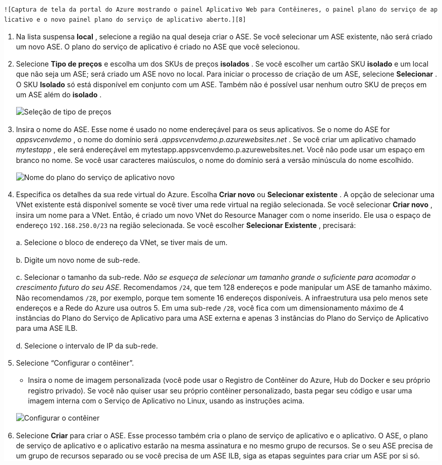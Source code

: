     ![Captura de tela da portal do Azure mostrando o painel Aplicativo Web para Contêineres, o painel plano do serviço de aplicativo e o novo painel plano do serviço de aplicativo aberto.][8]

1. Na lista suspensa **local** , selecione a região na qual deseja criar o ASE. Se você selecionar um ASE existente, não será criado um novo ASE. O plano do serviço de aplicativo é criado no ASE que você selecionou. 

1. Selecione **Tipo de preços** e escolha um dos SKUs de preços **isolados** . Se você escolher um cartão SKU **isolado** e um local que não seja um ASE; será criado um ASE novo no local. Para iniciar o processo de criação de um ASE, selecione **Selecionar** . O SKU **Isolado** só está disponível em conjunto com um ASE. Também não é possível usar nenhum outro SKU de preços em um ASE além do **isolado** . 

    ![Seleção de tipo de preços][3]

1. Insira o nome do ASE. Esse nome é usado no nome endereçável para os seus aplicativos. Se o nome do ASE for _appsvcenvdemo_ , o nome do domínio será *.appsvcenvdemo.p.azurewebsites.net* . Se você criar um aplicativo chamado *mytestapp* , ele será endereçável em mytestapp.appsvcenvdemo.p.azurewebsites.net. Você não pode usar um espaço em branco no nome. Se você usar caracteres maiúsculos, o nome do domínio será a versão minúscula do nome escolhido.

    ![Nome do plano do serviço de aplicativo novo][4]

1. Especifica os detalhes da sua rede virtual do Azure. Escolha **Criar novo** ou **Selecionar existente** . A opção de selecionar uma VNet existente está disponível somente se você tiver uma rede virtual na região selecionada. Se você selecionar **Criar novo** , insira um nome para a VNet. Então, é criado um novo VNet do Resource Manager com o nome inserido. Ele usa o espaço de endereço `192.168.250.0/23` na região selecionada. Se você escolher **Selecionar Existente** , precisará:

    a. Selecione o bloco de endereço da VNet, se tiver mais de um.

    b. Digite um novo nome de sub-rede.

    c. Selecionar o tamanho da sub-rede. *Não se esqueça de selecionar um tamanho grande o suficiente para acomodar o crescimento futuro do seu ASE.* Recomendamos `/24`, que tem 128 endereços e pode manipular um ASE de tamanho máximo. Não recomendamos `/28`, por exemplo, porque tem somente 16 endereços disponíveis. A infraestrutura usa pelo menos sete endereços e a Rede do Azure usa outros 5. Em uma sub-rede `/28`, você fica com um dimensionamento máximo de 4 instâncias do Plano do Serviço de Aplicativo para uma ASE externa e apenas 3 instâncias do Plano do Serviço de Aplicativo para uma ASE ILB.

    d. Selecione o intervalo de IP da sub-rede.

1.  Selecione “Configurar o contêiner”.
    * Insira o nome de imagem personalizada (você pode usar o Registro de Contêiner do Azure, Hub do Docker e seu próprio registro privado). Se você não quiser usar seu próprio contêiner personalizado, basta pegar seu código e usar uma imagem interna com o Serviço de Aplicativo no Linux, usando as instruções acima. 

    ![Configurar o contêiner][9]

1. Selecione **Criar** para criar o ASE. Esse processo também cria o plano de serviço de aplicativo e o aplicativo. O ASE, o plano de serviço de aplicativo e o aplicativo estarão na mesma assinatura e no mesmo grupo de recursos. Se o seu ASE precisa de um grupo de recursos separado ou se você precisa de um ASE ILB, siga as etapas seguintes para criar um ASE por si só.



[1]: ./media/how_to_create_an_external_app_service_environment/createexternalase-create.png
[2]: ./media/how_to_create_an_external_app_service_environment/createexternalase-aspcreate.png
[3]: ./media/how_to_create_an_external_app_service_environment/createexternalase-pricing.png
[4]: ./media/how_to_create_an_external_app_service_environment/createexternalase-embeddedcreate.png
[5]: ./media/how_to_create_an_external_app_service_environment/createexternalase-standalonecreate.png
[6]: ./media/how_to_create_an_external_app_service_environment/createexternalase-network.png
[7]: ./media/how_to_create_an_external_app_service_environment/createexternalase-createwafc.png
[8]: ./media/how_to_create_an_external_app_service_environment/createexternalase-aspcreatewafc.png
[9]: ./media/how_to_create_an_external_app_service_environment/createexternalase-configurecontainer.png
[Intro]: ./intro.md
[MakeExternalASE]: ./create-external-ase.md
[MakeASEfromTemplate]: ./create-from-template.md
[MakeILBASE]: ./create-ilb-ase.md
[ASENetwork]: ./network-info.md
[UsingASE]: ./using-an-ase.md
[UDRs]: ../../virtual-network/virtual-networks-udr-overview.md
[NSGs]: ../../virtual-network/network-security-groups-overview.md
[ConfigureASEv1]: app-service-web-configure-an-app-service-environment.md
[ASEv1Intro]: app-service-app-service-environment-intro.md
[webapps]: ../overview.md
[mobileapps]: /previous-versions/azure/app-service-mobile/app-service-mobile-value-prop
[Functions]: ../../azure-functions/index.yml
[Pricing]: https://azure.microsoft.com/pricing/details/app-service/
[ARMOverview]: ../../azure-resource-manager/management/overview.md